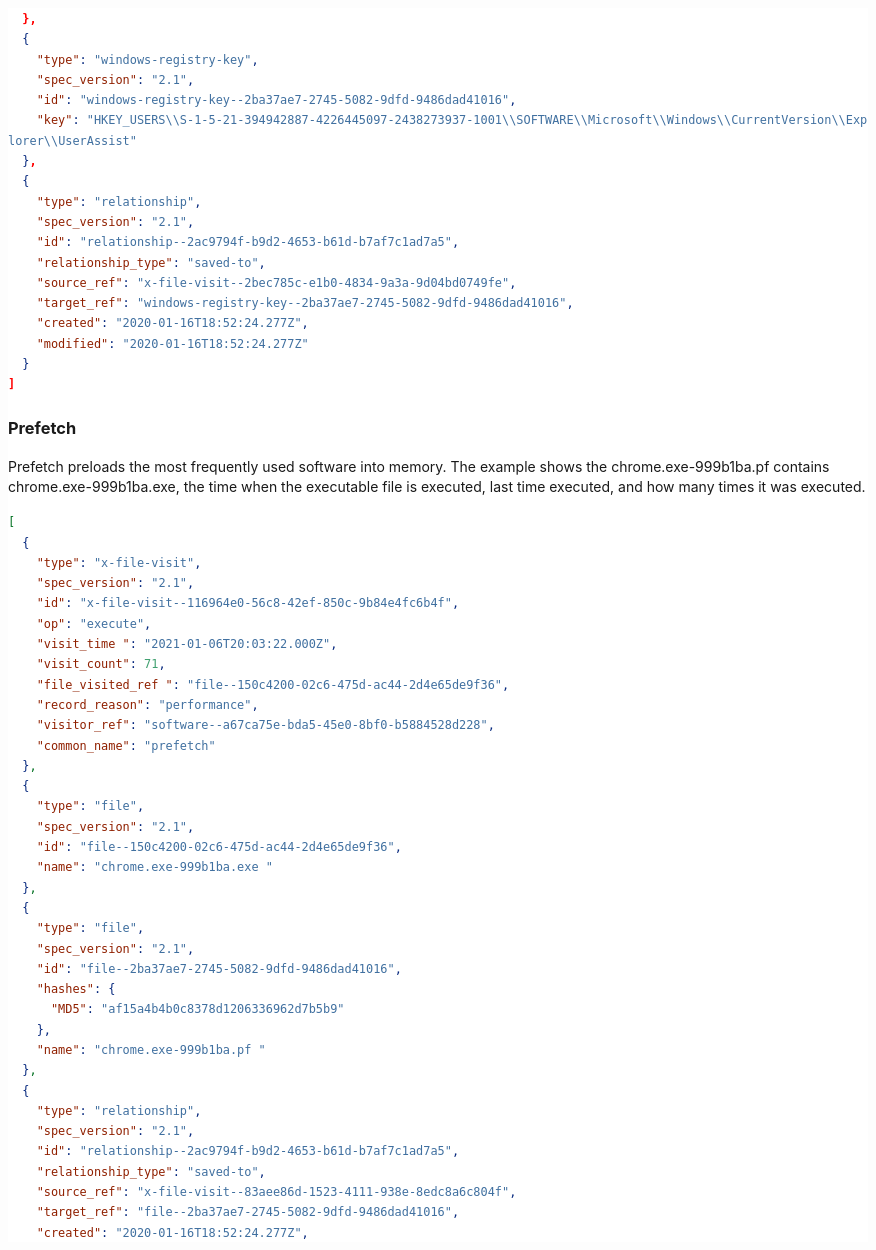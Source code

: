 ```json
  },
  {
    "type": "windows-registry-key",
    "spec_version": "2.1",
    "id": "windows-registry-key--2ba37ae7-2745-5082-9dfd-9486dad41016",
    "key": "HKEY_USERS\\S-1-5-21-394942887-4226445097-2438273937-1001\\SOFTWARE\\Microsoft\\Windows\\CurrentVersion\\Explorer\\UserAssist"
  },
  {
    "type": "relationship",
    "spec_version": "2.1",
    "id": "relationship--2ac9794f-b9d2-4653-b61d-b7af7c1ad7a5",
    "relationship_type": "saved-to",
    "source_ref": "x-file-visit--2bec785c-e1b0-4834-9a3a-9d04bd0749fe",
    "target_ref": "windows-registry-key--2ba37ae7-2745-5082-9dfd-9486dad41016",
    "created": "2020-01-16T18:52:24.277Z",
    "modified": "2020-01-16T18:52:24.277Z"
  }
]
```

### Prefetch

Prefetch preloads the most frequently used software into memory. The example shows the chrome.exe-999b1ba.pf contains chrome.exe-999b1ba.exe, the time when the executable file is executed, last time executed, and how many times it was executed.

```json
[
  {
    "type": "x-file-visit",
    "spec_version": "2.1",
    "id": "x-file-visit--116964e0-56c8-42ef-850c-9b84e4fc6b4f",
    "op": "execute",
    "visit_time ": "2021-01-06T20:03:22.000Z",
    "visit_count": 71,
    "file_visited_ref ": "file--150c4200-02c6-475d-ac44-2d4e65de9f36",
    "record_reason": "performance",
    "visitor_ref": "software--a67ca75e-bda5-45e0-8bf0-b5884528d228",
    "common_name": "prefetch"
  },
  {
    "type": "file",
    "spec_version": "2.1",
    "id": "file--150c4200-02c6-475d-ac44-2d4e65de9f36",
    "name": "chrome.exe-999b1ba.exe "
  },
  {
    "type": "file",
    "spec_version": "2.1",
    "id": "file--2ba37ae7-2745-5082-9dfd-9486dad41016",
    "hashes": {
      "MD5": "af15a4b4b0c8378d1206336962d7b5b9"
    },
    "name": "chrome.exe-999b1ba.pf "
  },
  {
    "type": "relationship",
    "spec_version": "2.1",
    "id": "relationship--2ac9794f-b9d2-4653-b61d-b7af7c1ad7a5",
    "relationship_type": "saved-to",
    "source_ref": "x-file-visit--83aee86d-1523-4111-938e-8edc8a6c804f",
    "target_ref": "file--2ba37ae7-2745-5082-9dfd-9486dad41016",
    "created": "2020-01-16T18:52:24.277Z",
```